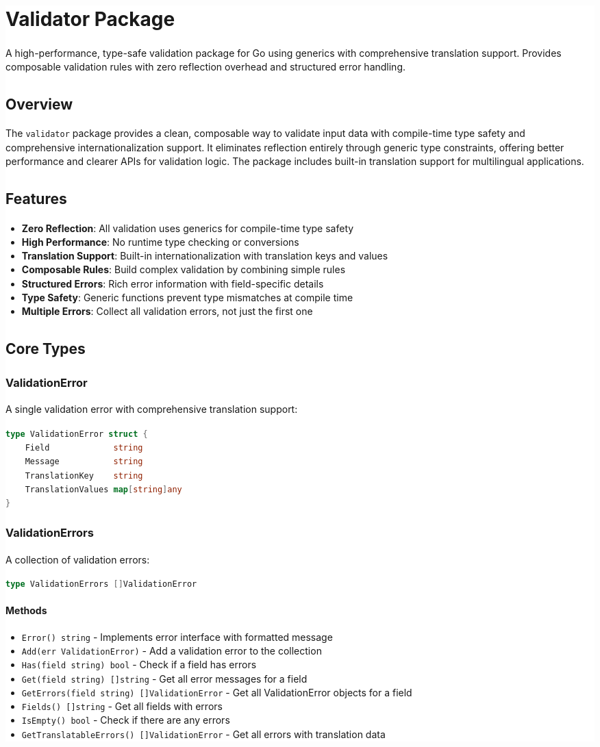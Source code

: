 # Validator Package

A high-performance, type-safe validation package for Go using generics with comprehensive translation support. Provides composable validation rules with zero reflection overhead and structured error handling.

## Overview

The `validator` package provides a clean, composable way to validate input data with compile-time type safety and comprehensive internationalization support. It eliminates reflection entirely through generic type constraints, offering better performance and clearer APIs for validation logic. The package includes built-in translation support for multilingual applications.

## Features

- **Zero Reflection**: All validation uses generics for compile-time type safety
- **High Performance**: No runtime type checking or conversions
- **Translation Support**: Built-in internationalization with translation keys and values
- **Composable Rules**: Build complex validation by combining simple rules
- **Structured Errors**: Rich error information with field-specific details
- **Type Safety**: Generic functions prevent type mismatches at compile time
- **Multiple Errors**: Collect all validation errors, not just the first one

## Core Types

### ValidationError

A single validation error with comprehensive translation support:

```go
type ValidationError struct {
    Field             string
    Message           string
    TranslationKey    string
    TranslationValues map[string]any
}
```

### ValidationErrors

A collection of validation errors:

```go
type ValidationErrors []ValidationError
```

#### Methods

- `Error() string` - Implements error interface with formatted message
- `Add(err ValidationError)` - Add a validation error to the collection
- `Has(field string) bool` - Check if a field has errors
- `Get(field string) []string` - Get all error messages for a field
- `GetErrors(field string) []ValidationError` - Get all ValidationError objects for a field
- `Fields() []string` - Get all fields with errors
- `IsEmpty() bool` - Check if there are any errors
- `GetTranslatableErrors() []ValidationError` - Get all errors with translation data
